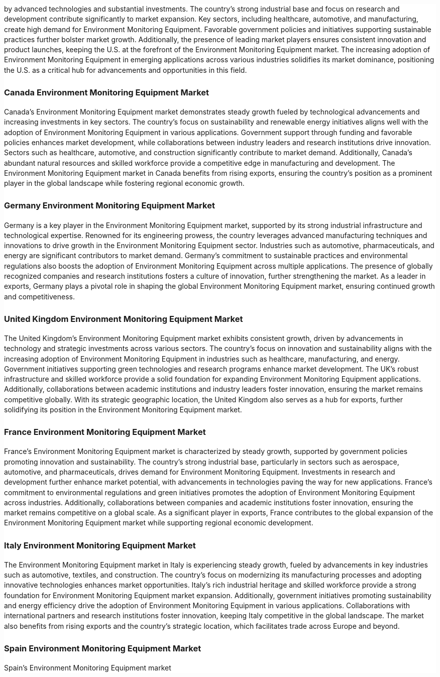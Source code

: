 by advanced technologies and substantial investments. The country&rsquo;s strong industrial base and focus on research and development contribute significantly to market expansion. Key sectors, including healthcare, automotive, and manufacturing, create high demand for Environment Monitoring Equipment. Favorable government policies and initiatives supporting sustainable practices further bolster market growth. Additionally, the presence of leading market players ensures consistent innovation and product launches, keeping the U.S. at the forefront of the Environment Monitoring Equipment market. The increasing adoption of Environment Monitoring Equipment in emerging applications across various industries solidifies its market dominance, positioning the U.S. as a critical hub for advancements and opportunities in this field.</p><h3>Canada Environment Monitoring Equipment Market</h3><p>Canada&rsquo;s Environment Monitoring Equipment market demonstrates steady growth fueled by technological advancements and increasing investments in key sectors. The country&rsquo;s focus on sustainability and renewable energy initiatives aligns well with the adoption of Environment Monitoring Equipment in various applications. Government support through funding and favorable policies enhances market development, while collaborations between industry leaders and research institutions drive innovation. Sectors such as healthcare, automotive, and construction significantly contribute to market demand. Additionally, Canada&rsquo;s abundant natural resources and skilled workforce provide a competitive edge in manufacturing and development. The Environment Monitoring Equipment market in Canada benefits from rising exports, ensuring the country&rsquo;s position as a prominent player in the global landscape while fostering regional economic growth.</p><h3>Germany Environment Monitoring Equipment Market</h3><p>Germany is a key player in the Environment Monitoring Equipment market, supported by its strong industrial infrastructure and technological expertise. Renowned for its engineering prowess, the country leverages advanced manufacturing techniques and innovations to drive growth in the Environment Monitoring Equipment sector. Industries such as automotive, pharmaceuticals, and energy are significant contributors to market demand. Germany&rsquo;s commitment to sustainable practices and environmental regulations also boosts the adoption of Environment Monitoring Equipment across multiple applications. The presence of globally recognized companies and research institutions fosters a culture of innovation, further strengthening the market. As a leader in exports, Germany plays a pivotal role in shaping the global Environment Monitoring Equipment market, ensuring continued growth and competitiveness.</p><h3>United Kingdom Environment Monitoring Equipment Market</h3><p>The United Kingdom&rsquo;s Environment Monitoring Equipment market exhibits consistent growth, driven by advancements in technology and strategic investments across various sectors. The country&rsquo;s focus on innovation and sustainability aligns with the increasing adoption of Environment Monitoring Equipment in industries such as healthcare, manufacturing, and energy. Government initiatives supporting green technologies and research programs enhance market development. The UK&rsquo;s robust infrastructure and skilled workforce provide a solid foundation for expanding Environment Monitoring Equipment applications. Additionally, collaborations between academic institutions and industry leaders foster innovation, ensuring the market remains competitive globally. With its strategic geographic location, the United Kingdom also serves as a hub for exports, further solidifying its position in the Environment Monitoring Equipment market.</p><h3>France Environment Monitoring Equipment Market</h3><p>France&rsquo;s Environment Monitoring Equipment market is characterized by steady growth, supported by government policies promoting innovation and sustainability. The country&rsquo;s strong industrial base, particularly in sectors such as aerospace, automotive, and pharmaceuticals, drives demand for Environment Monitoring Equipment. Investments in research and development further enhance market potential, with advancements in technologies paving the way for new applications. France&rsquo;s commitment to environmental regulations and green initiatives promotes the adoption of Environment Monitoring Equipment across industries. Additionally, collaborations between companies and academic institutions foster innovation, ensuring the market remains competitive on a global scale. As a significant player in exports, France contributes to the global expansion of the Environment Monitoring Equipment market while supporting regional economic development.</p><h3>Italy Environment Monitoring Equipment Market</h3><p>The Environment Monitoring Equipment market in Italy is experiencing steady growth, fueled by advancements in key industries such as automotive, textiles, and construction. The country&rsquo;s focus on modernizing its manufacturing processes and adopting innovative technologies enhances market opportunities. Italy&rsquo;s rich industrial heritage and skilled workforce provide a strong foundation for Environment Monitoring Equipment market expansion. Additionally, government initiatives promoting sustainability and energy efficiency drive the adoption of Environment Monitoring Equipment in various applications. Collaborations with international partners and research institutions foster innovation, keeping Italy competitive in the global landscape. The market also benefits from rising exports and the country&rsquo;s strategic location, which facilitates trade across Europe and beyond.</p><h3>Spain Environment Monitoring Equipment Market</h3><p>Spain&rsquo;s Environment Monitoring Equipment market